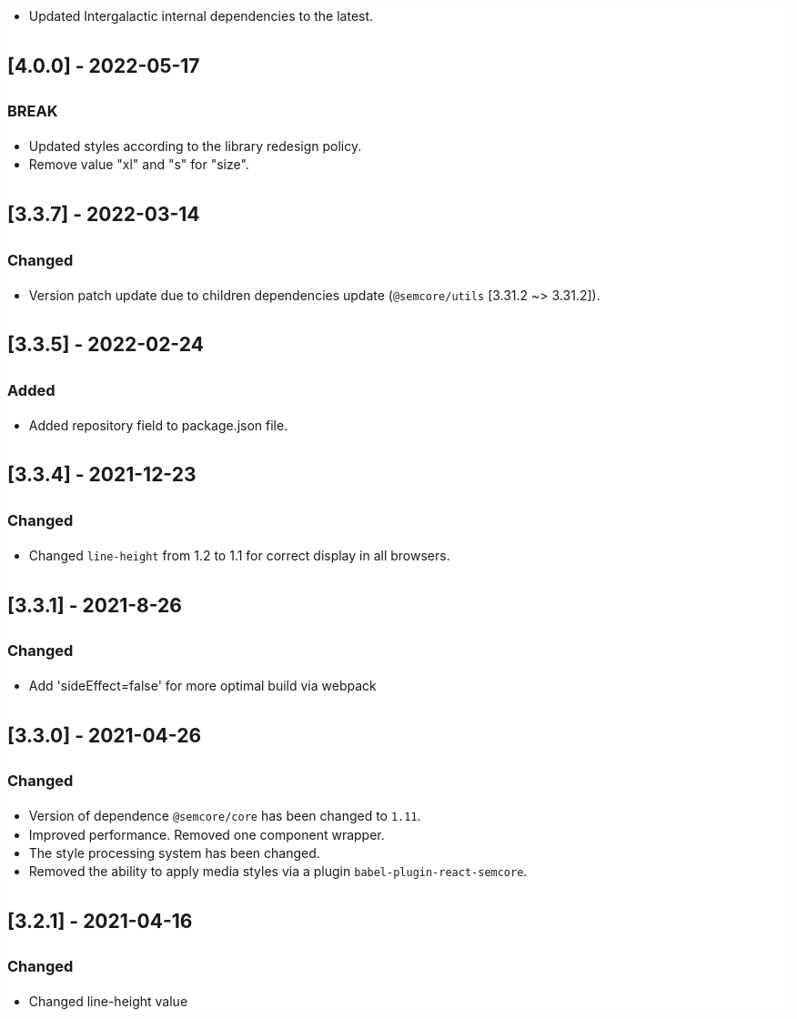 * Updated Intergalactic internal dependencies to the latest.

## [4.0.0] - 2022-05-17

### BREAK

* Updated styles according to the library redesign policy.
* Remove value "xl" and "s" for "size".

## [3.3.7] - 2022-03-14

### Changed

* Version patch update due to children dependencies update (`@semcore/utils` [3.31.2 ~> 3.31.2]).

## [3.3.5] - 2022-02-24

### Added

* Added repository field to package.json file.

## [3.3.4] - 2021-12-23

### Changed

* Changed `line-height` from 1.2 to 1.1 for correct display in all browsers.

## [3.3.1] - 2021-8-26

### Changed

* Add 'sideEffect=false' for more optimal build via webpack

## [3.3.0] - 2021-04-26

### Changed

* Version of dependence `@semcore/core` has been changed to `1.11`.
* Improved performance. Removed one component wrapper.
* The style processing system has been changed.
* Removed the ability to apply media styles via a plugin `babel-plugin-react-semcore`.

## [3.2.1] - 2021-04-16

### Changed

* Changed line-height value
